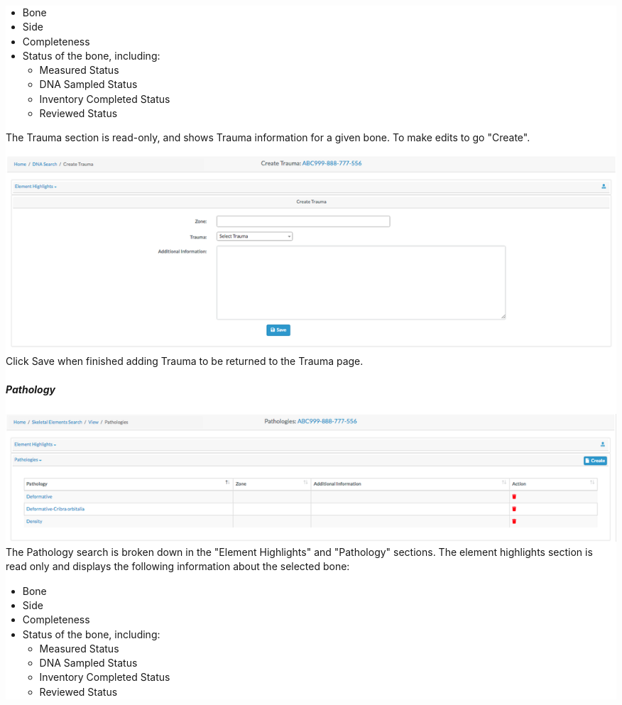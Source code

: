 - Bone
- Side
- Completeness
- Status of the bone, including:
   - Measured Status
   - DNA Sampled Status
   - Inventory Completed Status
   - Reviewed Status
  
The Trauma section is read-only, and shows Trauma information for a given bone. To make edits to go "Create". 

![SE CTrauma](../images/skeletalElements/createTrauma.png)
Click Save when finished adding Trauma to be returned to the Trauma page.

##### Pathology
![SE Pathologies](../images/skeletalElements/pathologies.png)
The Pathology search is broken down in the "Element Highlights" and "Pathology" sections. The element highlights section is read only and displays the following information about the selected bone:

- Bone
- Side
- Completeness
- Status of the bone, including:
   - Measured Status
   - DNA Sampled Status
   - Inventory Completed Status
   - Reviewed Status
  